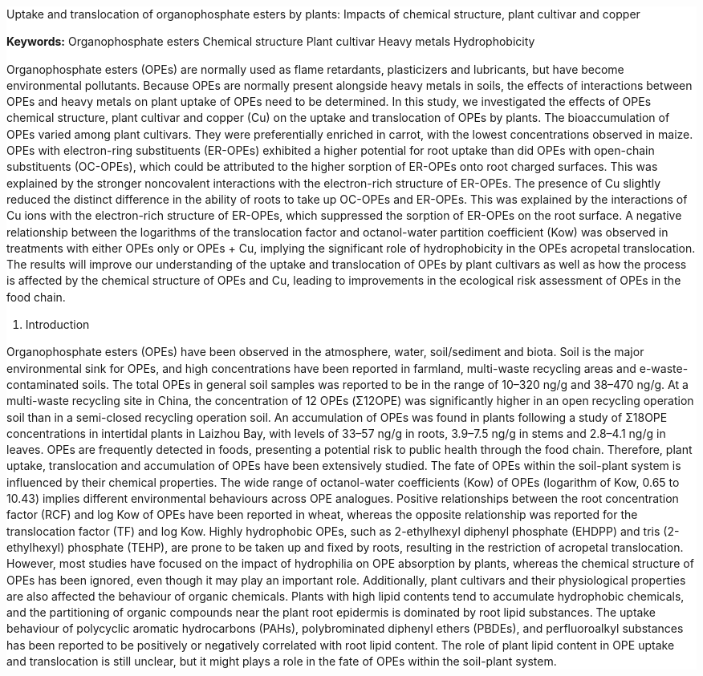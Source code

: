 Uptake and translocation of organophosphate esters by plants: Impacts of chemical structure, plant cultivar and copper

**Keywords:**
Organophosphate esters
Chemical structure
Plant cultivar
Heavy metals
Hydrophobicity

Organophosphate esters (OPEs) are normally used as flame retardants, plasticizers and lubricants, but have become environmental pollutants. Because OPEs are normally present alongside heavy metals in soils, the effects of interactions between OPEs and heavy metals on plant uptake of OPEs need to be determined. In this study, we investigated the effects of OPEs chemical structure, plant cultivar and copper (Cu) on the uptake and translocation of OPEs by plants. The bioaccumulation of OPEs varied among plant cultivars. They were preferentially enriched in carrot, with the lowest concentrations observed in maize. OPEs with electron-ring substituents (ER-OPEs) exhibited a higher potential for root uptake than did OPEs with open-chain substituents (OC-OPEs), which could be attributed to the higher sorption of ER-OPEs onto root charged surfaces. This was explained by the stronger noncovalent interactions with the electron-rich structure of ER-OPEs. The presence of Cu slightly reduced the distinct difference in the ability of roots to take up OC-OPEs and ER-OPEs. This was explained by the interactions of Cu ions with the electron-rich structure of ER-OPEs, which suppressed the sorption of ER-OPEs on the root surface. A negative relationship between the logarithms of the translocation factor and octanol-water partition coefficient (Kow) was observed in treatments with either OPEs only or OPEs + Cu, implying the significant role of hydrophobicity in the OPEs acropetal translocation. The results will improve our understanding of the uptake and translocation of OPEs by plant cultivars as well as how the process is affected by the chemical structure of OPEs and Cu, leading to improvements in the ecological risk assessment of OPEs in the food chain.

1. Introduction

Organophosphate esters (OPEs) have been observed in the atmosphere, water, soil/sediment and biota. Soil is the major environmental sink for OPEs, and high concentrations have been reported in farmland, multi-waste recycling areas and e-waste-contaminated soils. The total OPEs in general soil samples was reported to be in the range of 10–320 ng/g and 38–470 ng/g. At a multi-waste recycling site in China, the concentration of 12 OPEs (Σ12OPE) was significantly higher in an open recycling operation soil than in a semi-closed recycling operation soil. An accumulation of OPEs was found in plants following a study of Σ18OPE concentrations in intertidal plants in Laizhou Bay, with levels of 33–57 ng/g in roots, 3.9–7.5 ng/g in stems and 2.8–4.1 ng/g in leaves. OPEs are frequently detected in foods, presenting a potential risk to public health through the food chain. Therefore, plant uptake, translocation and accumulation of OPEs have been extensively studied. The fate of OPEs within the soil-plant system is influenced by their chemical properties. The wide range of octanol-water coefficients (Kow) of OPEs (logarithm of Kow, 0.65 to 10.43) implies different environmental behaviours across OPE analogues. Positive relationships between the root concentration factor (RCF) and log Kow of OPEs have been reported in wheat, whereas the opposite relationship was reported for the translocation factor (TF) and log Kow. Highly hydrophobic OPEs, such as 2-ethylhexyl diphenyl phosphate (EHDPP) and tris (2-ethylhexyl) phosphate (TEHP), are prone to be taken up and fixed by roots, resulting in the restriction of acropetal translocation. However, most studies have focused on the impact of hydrophilia on OPE absorption by plants, whereas the chemical structure of OPEs has been ignored, even though it may play an important role. Additionally, plant cultivars and their physiological properties are also affected the behaviour of organic chemicals. Plants with high lipid contents tend to accumulate hydrophobic chemicals, and the partitioning of organic compounds near the plant root epidermis is dominated by root lipid substances. The uptake behaviour of polycyclic aromatic hydrocarbons (PAHs), polybrominated diphenyl ethers (PBDEs), and perfluoroalkyl substances has been reported to be positively or negatively correlated with root lipid content. The role of plant lipid content in OPE uptake and translocation is still unclear, but it might plays a role in the fate of OPEs within the soil-plant system.
